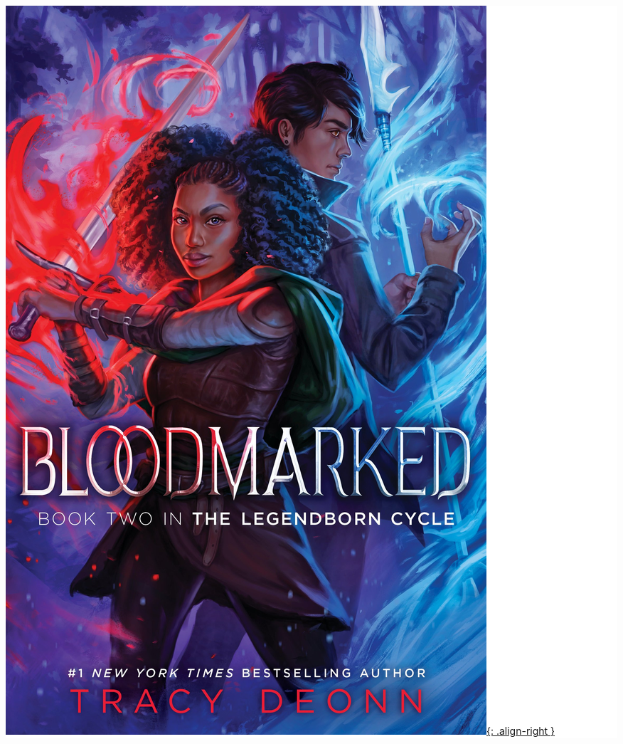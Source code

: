 [![Bloodmarked](/images/cover_Bloodmarked_TracyDeonn_150.jpg "Bloodmarked, by Tracy Deonn"){: .align-right }](https://bookshop.org/a/5270/9781534441637)
